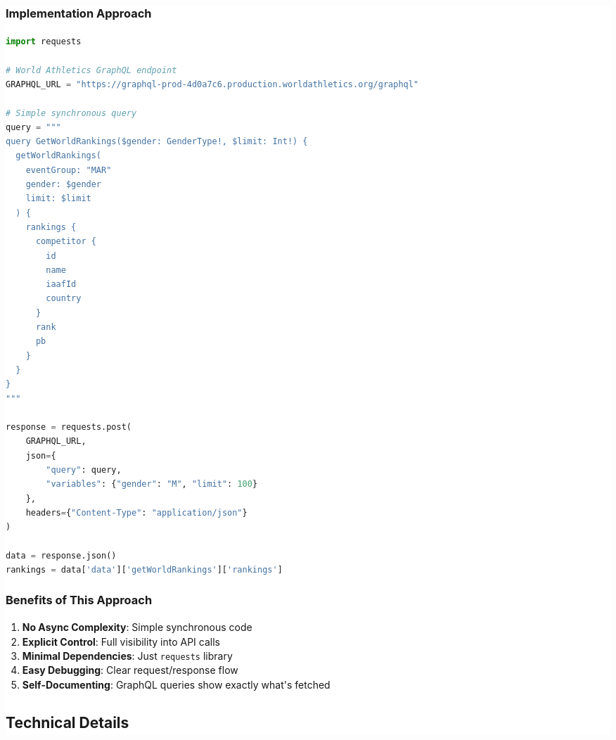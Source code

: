 ### Implementation Approach

```python
import requests

# World Athletics GraphQL endpoint
GRAPHQL_URL = "https://graphql-prod-4d0a7c6.production.worldathletics.org/graphql"

# Simple synchronous query
query = """
query GetWorldRankings($gender: GenderType!, $limit: Int!) {
  getWorldRankings(
    eventGroup: "MAR"
    gender: $gender
    limit: $limit
  ) {
    rankings {
      competitor {
        id
        name
        iaafId
        country
      }
      rank
      pb
    }
  }
}
"""

response = requests.post(
    GRAPHQL_URL,
    json={
        "query": query,
        "variables": {"gender": "M", "limit": 100}
    },
    headers={"Content-Type": "application/json"}
)

data = response.json()
rankings = data['data']['getWorldRankings']['rankings']
```

### Benefits of This Approach

1. **No Async Complexity**: Simple synchronous code
2. **Explicit Control**: Full visibility into API calls
3. **Minimal Dependencies**: Just `requests` library
4. **Easy Debugging**: Clear request/response flow
5. **Self-Documenting**: GraphQL queries show exactly what's fetched

## Technical Details
